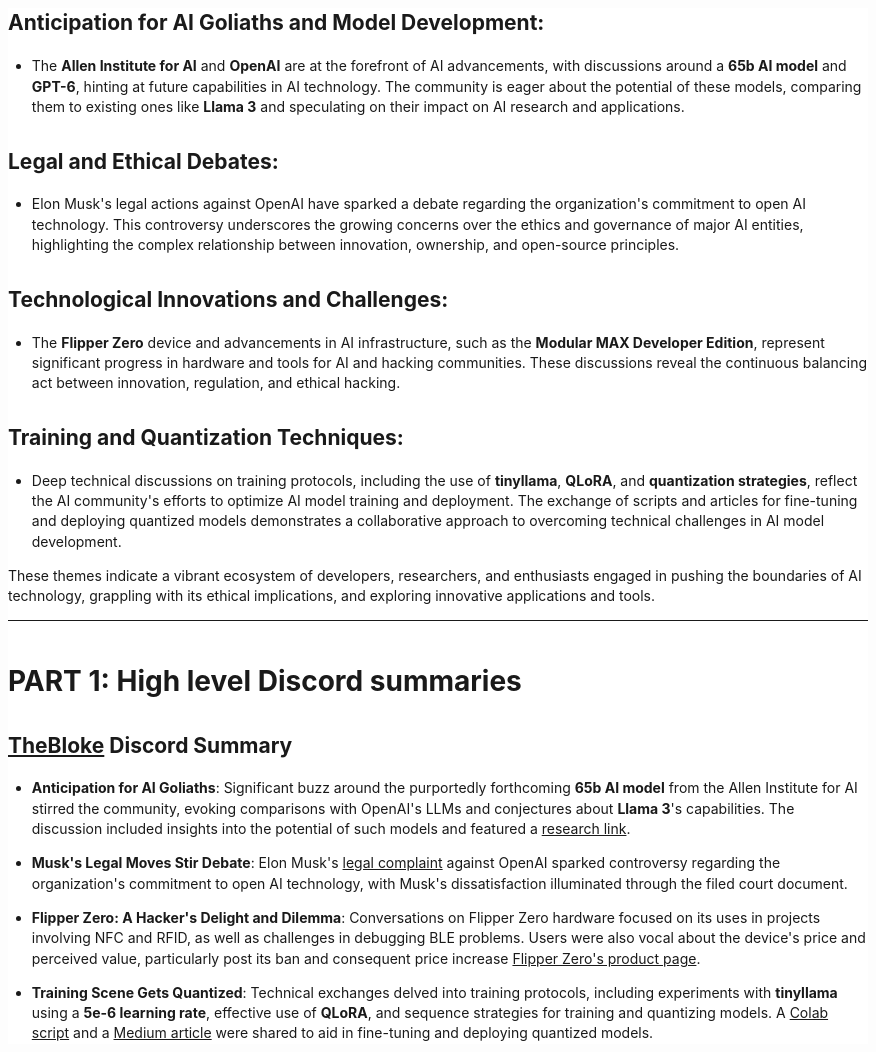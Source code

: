 <div><h2><strong>Anticipation for AI Goliaths and Model Development</strong>:</h2><ul><li>The <strong>Allen Institute for AI</strong> and <strong>OpenAI</strong> are at the forefront of AI advancements, with discussions around a <strong>65b AI model</strong> and <strong>GPT-6</strong>, hinting at future capabilities in AI technology. The community is eager about the potential of these models, comparing them to existing ones like <strong>Llama 3</strong> and speculating on their impact on AI research and applications​​​​.</li></ul><h2><strong>Legal and Ethical Debates</strong>:</h2><ul><li>Elon Musk's legal actions against OpenAI have sparked a debate regarding the organization's commitment to open AI technology. This controversy underscores the growing concerns over the ethics and governance of major AI entities, highlighting the complex relationship between innovation, ownership, and open-source principles​​.</li></ul><h2><strong>Technological Innovations and Challenges</strong>:</h2><ul><li>The <strong>Flipper Zero</strong> device and advancements in AI infrastructure, such as the <strong>Modular MAX Developer Edition</strong>, represent significant progress in hardware and tools for AI and hacking communities. These discussions reveal the continuous balancing act between innovation, regulation, and ethical hacking​​​​.</li></ul><h2><strong>Training and Quantization Techniques</strong>:</h2><ul><li>Deep technical discussions on training protocols, including the use of <strong>tinyllama</strong>, <strong>QLoRA</strong>, and <strong>quantization strategies</strong>, reflect the AI community's efforts to optimize AI model training and deployment. The exchange of scripts and articles for fine-tuning and deploying quantized models demonstrates a collaborative approach to overcoming technical challenges in AI model development​​​​.</li></ul><p>These themes indicate a vibrant ecosystem of developers, researchers, and enthusiasts engaged in pushing the boundaries of AI technology, grappling with its ethical implications, and exploring innovative applications and tools.</p></div>

---

# PART 1: High level Discord summaries




## [TheBloke](https://discord.com/channels/1111983596572520458) Discord Summary

- **Anticipation for AI Goliaths**: Significant buzz around the purportedly forthcoming **65b AI model** from the Allen Institute for AI stirred the community, evoking comparisons with OpenAI's LLMs and conjectures about **Llama 3**'s capabilities. The discussion included insights into the potential of such models and featured a [research link](https://arxiv.org/abs/2401.05566).

- **Musk's Legal Moves Stir Debate**: Elon Musk's [legal complaint](https://www.courthousenews.com/wp-content/uploads/2024/02/musk-v-altman-openai-complaint-sf.pdf) against OpenAI sparked controversy regarding the organization's commitment to open AI technology, with Musk's dissatisfaction illuminated through the filed court document.

- **Flipper Zero: A Hacker's Delight and Dilemma**: Conversations on Flipper Zero hardware focused on its uses in projects involving NFC and RFID, as well as challenges in debugging BLE problems. Users were also vocal about the device's price and perceived value, particularly post its ban and consequent price increase [Flipper Zero's product page](https://flipperzero.one/).

- **Training Scene Gets Quantized**: Technical exchanges delved into training protocols, including experiments with **tinyllama** using a **5e-6 learning rate**, effective use of **QLoRA**, and sequence strategies for training and quantizing models. A [Colab script](https://gist.github.com/SunMarc/dcdb499ac16d355a8f265aa497645996) and a [Medium article](https://dsmonk.medium.com/training-and-deploying-of-quantized-llms-with-lora-and-gptq-part-2-2-ec7b54659c9e) were shared to aid in fine-tuning and deploying quantized models.
